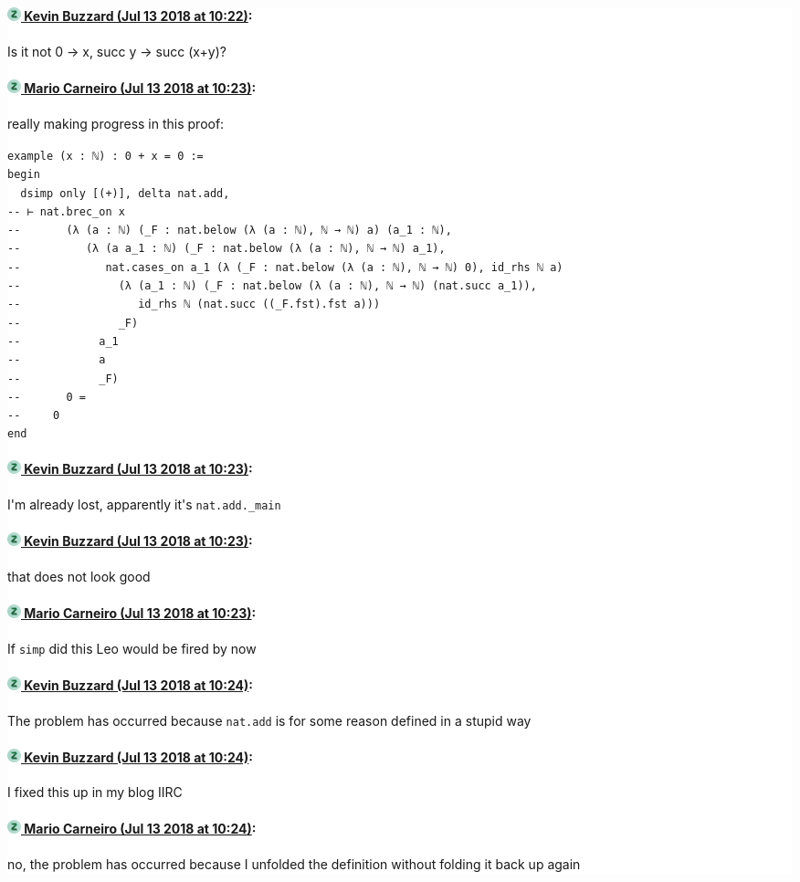 #### [![Click to go to Zulip](../../assets/img/zulip2.png) Kevin Buzzard (Jul 13 2018 at 10:22)](https://leanprover.zulipchat.com/#narrow/stream/113488-general/topic/multiset/near/129587771):
Is it not 0 -> x, succ y -> succ (x+y)?

#### [![Click to go to Zulip](../../assets/img/zulip2.png) Mario Carneiro (Jul 13 2018 at 10:23)](https://leanprover.zulipchat.com/#narrow/stream/113488-general/topic/multiset/near/129587783):
really making progress in this proof:
```
example (x : ℕ) : 0 + x = 0 :=
begin
  dsimp only [(+)], delta nat.add,
-- ⊢ nat.brec_on x
--       (λ (a : ℕ) (_F : nat.below (λ (a : ℕ), ℕ → ℕ) a) (a_1 : ℕ),
--          (λ (a a_1 : ℕ) (_F : nat.below (λ (a : ℕ), ℕ → ℕ) a_1),
--             nat.cases_on a_1 (λ (_F : nat.below (λ (a : ℕ), ℕ → ℕ) 0), id_rhs ℕ a)
--               (λ (a_1 : ℕ) (_F : nat.below (λ (a : ℕ), ℕ → ℕ) (nat.succ a_1)),
--                  id_rhs ℕ (nat.succ ((_F.fst).fst a)))
--               _F)
--            a_1
--            a
--            _F)
--       0 =
--     0
end
```

#### [![Click to go to Zulip](../../assets/img/zulip2.png) Kevin Buzzard (Jul 13 2018 at 10:23)](https://leanprover.zulipchat.com/#narrow/stream/113488-general/topic/multiset/near/129587788):
I'm already lost, apparently it's `nat.add._main`

#### [![Click to go to Zulip](../../assets/img/zulip2.png) Kevin Buzzard (Jul 13 2018 at 10:23)](https://leanprover.zulipchat.com/#narrow/stream/113488-general/topic/multiset/near/129587790):
that does not look good

#### [![Click to go to Zulip](../../assets/img/zulip2.png) Mario Carneiro (Jul 13 2018 at 10:23)](https://leanprover.zulipchat.com/#narrow/stream/113488-general/topic/multiset/near/129587794):
If `simp` did this Leo would be fired by now

#### [![Click to go to Zulip](../../assets/img/zulip2.png) Kevin Buzzard (Jul 13 2018 at 10:24)](https://leanprover.zulipchat.com/#narrow/stream/113488-general/topic/multiset/near/129587847):
The problem has occurred because `nat.add` is for some reason defined in a stupid way

#### [![Click to go to Zulip](../../assets/img/zulip2.png) Kevin Buzzard (Jul 13 2018 at 10:24)](https://leanprover.zulipchat.com/#narrow/stream/113488-general/topic/multiset/near/129587858):
I fixed this up in my blog IIRC

#### [![Click to go to Zulip](../../assets/img/zulip2.png) Mario Carneiro (Jul 13 2018 at 10:24)](https://leanprover.zulipchat.com/#narrow/stream/113488-general/topic/multiset/near/129587861):
no, the problem has occurred because I unfolded the definition without folding it back up again
